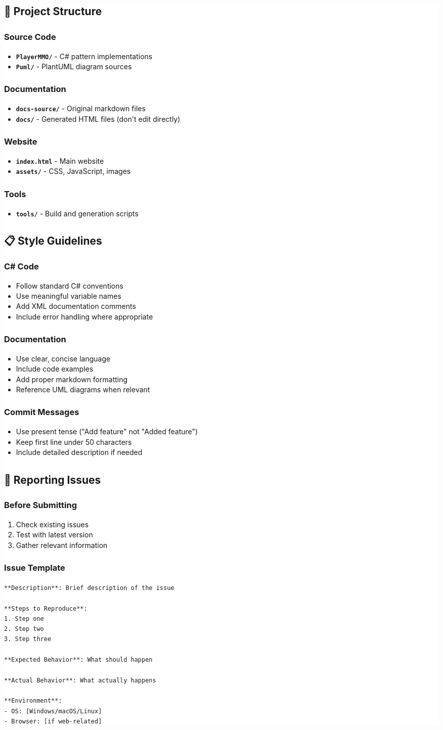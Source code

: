 ## 📁 Project Structure

### Source Code
- **`PlayerMMO/`** - C# pattern implementations
- **`Puml/`** - PlantUML diagram sources

### Documentation
- **`docs-source/`** - Original markdown files
- **`docs/`** - Generated HTML files (don't edit directly)

### Website
- **`index.html`** - Main website
- **`assets/`** - CSS, JavaScript, images

### Tools
- **`tools/`** - Build and generation scripts

## 📋 Style Guidelines

### C# Code
- Follow standard C# conventions
- Use meaningful variable names
- Add XML documentation comments
- Include error handling where appropriate

### Documentation
- Use clear, concise language
- Include code examples
- Add proper markdown formatting
- Reference UML diagrams when relevant

### Commit Messages
- Use present tense ("Add feature" not "Added feature")
- Keep first line under 50 characters
- Include detailed description if needed

## 🐛 Reporting Issues

### Before Submitting
1. Check existing issues
2. Test with latest version
3. Gather relevant information

### Issue Template
```
**Description**: Brief description of the issue

**Steps to Reproduce**:
1. Step one
2. Step two
3. Step three

**Expected Behavior**: What should happen

**Actual Behavior**: What actually happens

**Environment**:
- OS: [Windows/macOS/Linux]
- Browser: [if web-related]
```